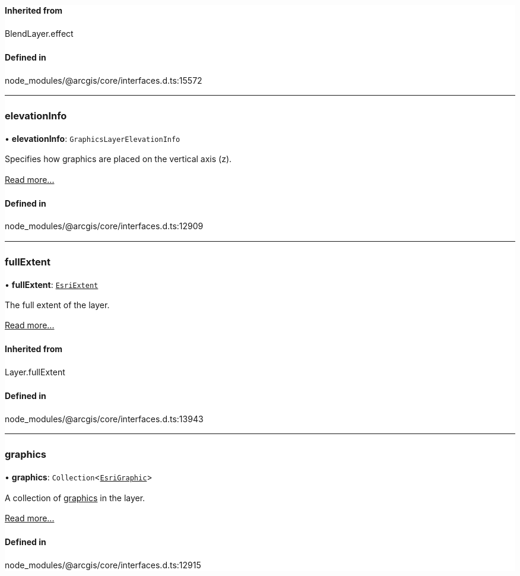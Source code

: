 #### Inherited from

BlendLayer.effect

#### Defined in

node_modules/@arcgis/core/interfaces.d.ts:15572

___

### elevationInfo

• **elevationInfo**: `GraphicsLayerElevationInfo`

Specifies how graphics are placed on the vertical axis (z).

[Read more...](https://developers.arcgis.com/javascript/latest/api-reference/esri-layers-GraphicsLayer.html#elevationInfo)

#### Defined in

node_modules/@arcgis/core/interfaces.d.ts:12909

___

### fullExtent

• **fullExtent**: [`EsriExtent`](geo_esri.EsriExtent.md)

The full extent of the layer.

[Read more...](https://developers.arcgis.com/javascript/latest/api-reference/esri-layers-Layer.html#fullExtent)

#### Inherited from

Layer.fullExtent

#### Defined in

node_modules/@arcgis/core/interfaces.d.ts:13943

___

### graphics

• **graphics**: `Collection`<[`EsriGraphic`](geo_esri.EsriGraphic.md)\>

A collection of [graphics](https://developers.arcgis.com/javascript/latest/api-reference/esri-Graphic.html) in the layer.

[Read more...](https://developers.arcgis.com/javascript/latest/api-reference/esri-layers-GraphicsLayer.html#graphics)

#### Defined in

node_modules/@arcgis/core/interfaces.d.ts:12915
